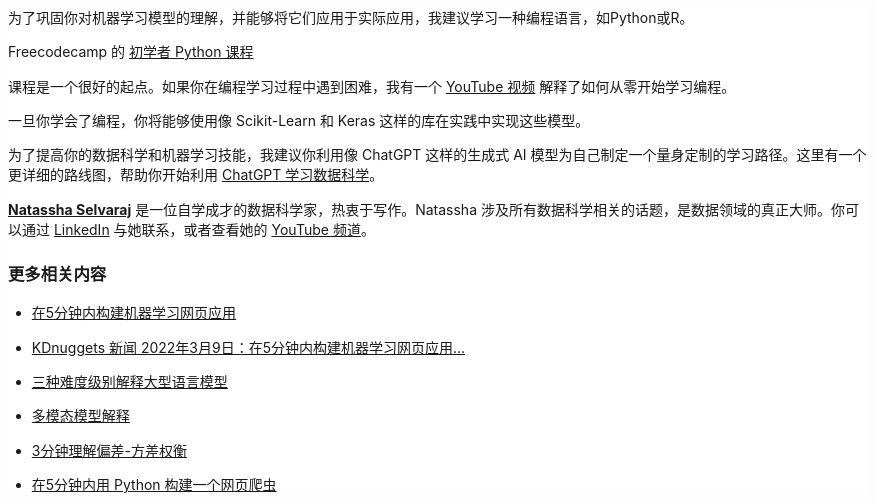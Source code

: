 为了巩固你对机器学习模型的理解，并能够将它们应用于实际应用，我建议学习一种编程语言，如Python或R。

Freecodecamp 的 [初学者 Python 课程](https://youtu.be/rfscVS0vtbw?si=jWWytrkcy_-b4reH)

课程是一个很好的起点。如果你在编程学习过程中遇到困难，我有一个 [YouTube 视频](https://youtu.be/NRKCLqIREMM?si=3DQKouzvAnb871QX) 解释了如何从零开始学习编程。

一旦你学会了编程，你将能够使用像 Scikit-Learn 和 Keras 这样的库在实践中实现这些模型。

为了提高你的数据科学和机器学习技能，我建议你利用像 ChatGPT 这样的生成式 AI 模型为自己制定一个量身定制的学习路径。这里有一个更详细的路线图，帮助你开始利用 [ChatGPT 学习数据科学](https://towardsdatascience.com/how-i-would-learn-data-science-with-chatgpt-if-i-could-start-over-8e1f6ae4bb80)。

[](https://linktr.ee/natasshaselvaraj)**[Natassha Selvaraj](https://linktr.ee/natasshaselvaraj)** 是一位自学成才的数据科学家，热衷于写作。Natassha 涉及所有数据科学相关的话题，是数据领域的真正大师。你可以通过 [LinkedIn](https://www.linkedin.com/in/natassha-selvaraj-33430717a/) 与她联系，或者查看她的 [YouTube 频道](https://www.youtube.com/@natassha_ds)。

### 更多相关内容

+   [在5分钟内构建机器学习网页应用](https://www.kdnuggets.com/2022/03/build-machine-learning-web-app-5-minutes.html)

+   [KDnuggets 新闻 2022年3月9日：在5分钟内构建机器学习网页应用…](https://www.kdnuggets.com/2022/n10.html)

+   [三种难度级别解释大型语言模型](https://www.kdnuggets.com/large-language-models-explained-in-3-levels-of-difficulty)

+   [多模态模型解释](https://www.kdnuggets.com/2023/03/multimodal-models-explained.html)

+   [3分钟理解偏差-方差权衡](https://www.kdnuggets.com/2020/09/understanding-bias-variance-trade-off-3-minutes.html)

+   [在5分钟内用 Python 构建一个网页爬虫](https://www.kdnuggets.com/2022/02/build-web-scraper-python-5-minutes.html)
